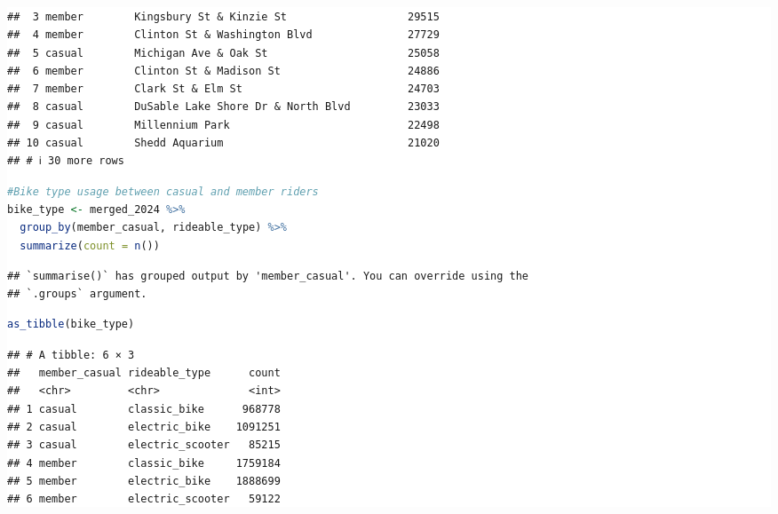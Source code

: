     ##  3 member        Kingsbury St & Kinzie St                   29515
    ##  4 member        Clinton St & Washington Blvd               27729
    ##  5 casual        Michigan Ave & Oak St                      25058
    ##  6 member        Clinton St & Madison St                    24886
    ##  7 member        Clark St & Elm St                          24703
    ##  8 casual        DuSable Lake Shore Dr & North Blvd         23033
    ##  9 casual        Millennium Park                            22498
    ## 10 casual        Shedd Aquarium                             21020
    ## # ℹ 30 more rows

``` r
#Bike type usage between casual and member riders
bike_type <- merged_2024 %>% 
  group_by(member_casual, rideable_type) %>% 
  summarize(count = n())
```

    ## `summarise()` has grouped output by 'member_casual'. You can override using the
    ## `.groups` argument.

``` r
as_tibble(bike_type)
```

    ## # A tibble: 6 × 3
    ##   member_casual rideable_type      count
    ##   <chr>         <chr>              <int>
    ## 1 casual        classic_bike      968778
    ## 2 casual        electric_bike    1091251
    ## 3 casual        electric_scooter   85215
    ## 4 member        classic_bike     1759184
    ## 5 member        electric_bike    1888699
    ## 6 member        electric_scooter   59122
